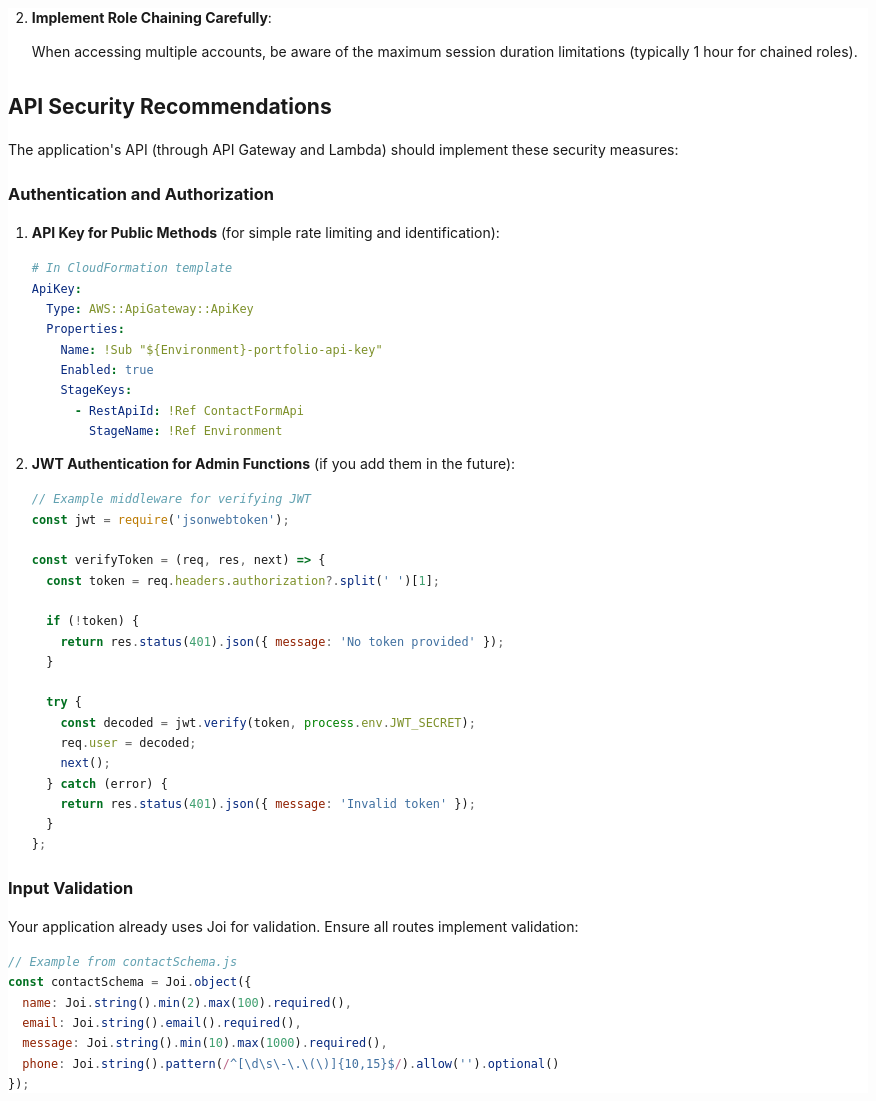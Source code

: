 2. **Implement Role Chaining Carefully**:

   When accessing multiple accounts, be aware of the maximum session duration limitations (typically 1 hour for chained roles).

## API Security Recommendations

The application's API (through API Gateway and Lambda) should implement these security measures:

### Authentication and Authorization

1. **API Key for Public Methods** (for simple rate limiting and identification):

   ```yaml
   # In CloudFormation template
   ApiKey:
     Type: AWS::ApiGateway::ApiKey
     Properties:
       Name: !Sub "${Environment}-portfolio-api-key"
       Enabled: true
       StageKeys:
         - RestApiId: !Ref ContactFormApi
           StageName: !Ref Environment
   ```

2. **JWT Authentication for Admin Functions** (if you add them in the future):

   ```javascript
   // Example middleware for verifying JWT
   const jwt = require('jsonwebtoken');

   const verifyToken = (req, res, next) => {
     const token = req.headers.authorization?.split(' ')[1];
     
     if (!token) {
       return res.status(401).json({ message: 'No token provided' });
     }
     
     try {
       const decoded = jwt.verify(token, process.env.JWT_SECRET);
       req.user = decoded;
       next();
     } catch (error) {
       return res.status(401).json({ message: 'Invalid token' });
     }
   };
   ```

### Input Validation

Your application already uses Joi for validation. Ensure all routes implement validation:

```javascript
// Example from contactSchema.js
const contactSchema = Joi.object({
  name: Joi.string().min(2).max(100).required(),
  email: Joi.string().email().required(),
  message: Joi.string().min(10).max(1000).required(),
  phone: Joi.string().pattern(/^[\d\s\-\.\(\)]{10,15}$/).allow('').optional()
});
```
